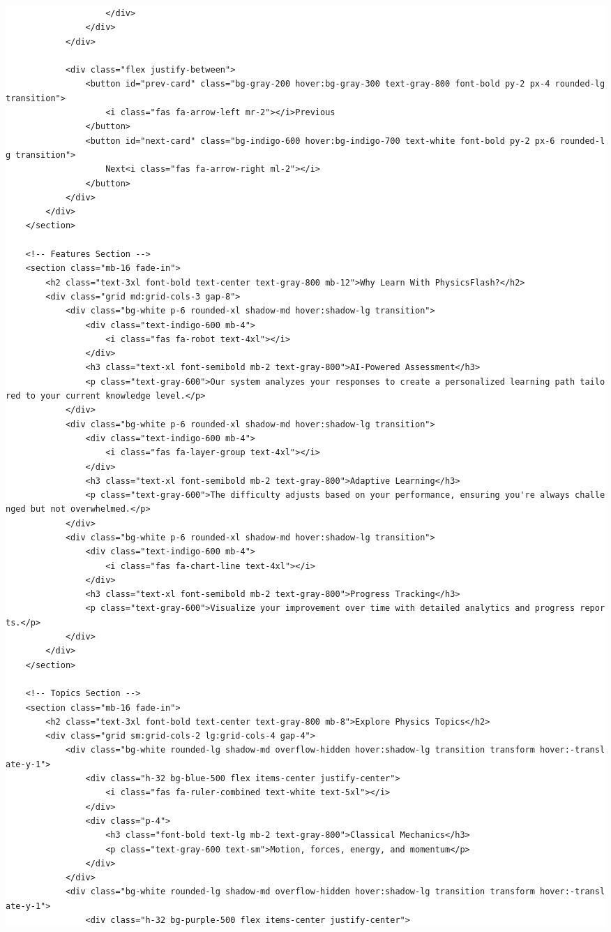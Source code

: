                        </div>
                    </div>
                </div>
                
                <div class="flex justify-between">
                    <button id="prev-card" class="bg-gray-200 hover:bg-gray-300 text-gray-800 font-bold py-2 px-4 rounded-lg transition">
                        <i class="fas fa-arrow-left mr-2"></i>Previous
                    </button>
                    <button id="next-card" class="bg-indigo-600 hover:bg-indigo-700 text-white font-bold py-2 px-6 rounded-lg transition">
                        Next<i class="fas fa-arrow-right ml-2"></i>
                    </button>
                </div>
            </div>
        </section>

        <!-- Features Section -->
        <section class="mb-16 fade-in">
            <h2 class="text-3xl font-bold text-center text-gray-800 mb-12">Why Learn With PhysicsFlash?</h2>
            <div class="grid md:grid-cols-3 gap-8">
                <div class="bg-white p-6 rounded-xl shadow-md hover:shadow-lg transition">
                    <div class="text-indigo-600 mb-4">
                        <i class="fas fa-robot text-4xl"></i>
                    </div>
                    <h3 class="text-xl font-semibold mb-2 text-gray-800">AI-Powered Assessment</h3>
                    <p class="text-gray-600">Our system analyzes your responses to create a personalized learning path tailored to your current knowledge level.</p>
                </div>
                <div class="bg-white p-6 rounded-xl shadow-md hover:shadow-lg transition">
                    <div class="text-indigo-600 mb-4">
                        <i class="fas fa-layer-group text-4xl"></i>
                    </div>
                    <h3 class="text-xl font-semibold mb-2 text-gray-800">Adaptive Learning</h3>
                    <p class="text-gray-600">The difficulty adjusts based on your performance, ensuring you're always challenged but not overwhelmed.</p>
                </div>
                <div class="bg-white p-6 rounded-xl shadow-md hover:shadow-lg transition">
                    <div class="text-indigo-600 mb-4">
                        <i class="fas fa-chart-line text-4xl"></i>
                    </div>
                    <h3 class="text-xl font-semibold mb-2 text-gray-800">Progress Tracking</h3>
                    <p class="text-gray-600">Visualize your improvement over time with detailed analytics and progress reports.</p>
                </div>
            </div>
        </section>

        <!-- Topics Section -->
        <section class="mb-16 fade-in">
            <h2 class="text-3xl font-bold text-center text-gray-800 mb-8">Explore Physics Topics</h2>
            <div class="grid sm:grid-cols-2 lg:grid-cols-4 gap-4">
                <div class="bg-white rounded-lg shadow-md overflow-hidden hover:shadow-lg transition transform hover:-translate-y-1">
                    <div class="h-32 bg-blue-500 flex items-center justify-center">
                        <i class="fas fa-ruler-combined text-white text-5xl"></i>
                    </div>
                    <div class="p-4">
                        <h3 class="font-bold text-lg mb-2 text-gray-800">Classical Mechanics</h3>
                        <p class="text-gray-600 text-sm">Motion, forces, energy, and momentum</p>
                    </div>
                </div>
                <div class="bg-white rounded-lg shadow-md overflow-hidden hover:shadow-lg transition transform hover:-translate-y-1">
                    <div class="h-32 bg-purple-500 flex items-center justify-center">